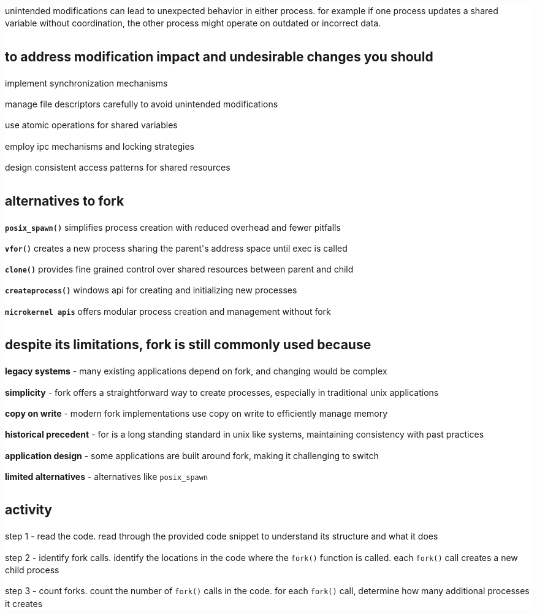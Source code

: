 unintended modifications can lead to unexpected behavior in either process.  for example if one process updates a shared variable without coordination, the other process might operate on outdated or incorrect data.

##  to address modification impact and undesirable changes you should

implement synchronization mechanisms

manage file descriptors carefully to avoid unintended modifications

use atomic operations for shared variables  

employ ipc mechanisms and locking strategies

design consistent access patterns for shared resources

##  alternatives to fork

**`posix_spawn()`**  simplifies process creation with reduced overhead and fewer pitfalls

**`vfor()`**  creates a new process sharing the parent's address space until exec is called

**`clone()`**  provides fine grained control over shared resources between parent and child

**`createprocess()`**  windows api for creating and initializing new processes

**`microkernel apis`**  offers modular process creation and management without fork

##  despite its limitations, fork is still commonly used because

**legacy systems** -  many existing applications depend on fork, and changing would be complex

**simplicity** -  fork offers a straightforward way to create processes, especially in traditional unix applications

**copy on write** -  modern fork implementations use copy on write to efficiently manage memory

**historical precedent** -  for is a long standing standard in unix like systems, maintaining consistency with past practices

**application design** -  some applications are built around fork, making it challenging to switch

**limited alternatives** -  alternatives like `posix_spawn`

##  activity

step 1 -  read the code.  read through the provided code snippet to understand its structure and what it does

step 2 -  identify fork calls.  identify the locations in the code where the `fork()` function is called.  each `fork()` call creates a new child process

step 3 -  count forks.  count the number of `fork()` calls in the code.  for each `fork()` call, determine how many additional processes it creates
